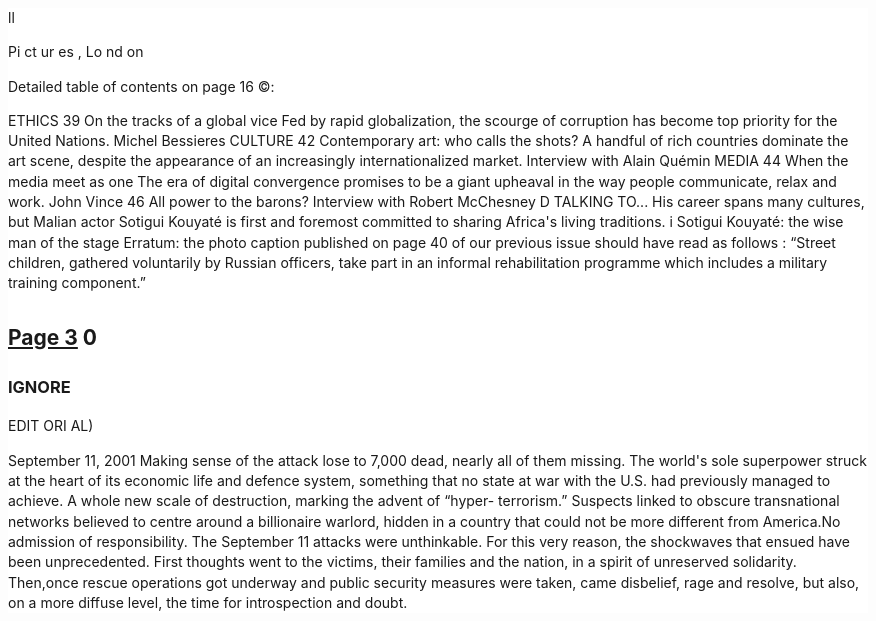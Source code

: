 ll
 
Pi
ct
ur
es
, 
Lo
nd
on
 
Detailed table of contents on page 16 ©:
      
ETHICS 
39 On the tracks of a global vice 
Fed by rapid globalization, the scourge of corruption has become top priority 
for the United Nations. Michel Bessieres 
CULTURE 
42 Contemporary art: who calls the shots? 
A handful of rich countries dominate the art scene, despite the appearance 
of an increasingly internationalized market. 
Interview with Alain Quémin 
MEDIA 
44 When the media meet as one 
The era of digital convergence promises to be a giant upheaval in the way 
people communicate, relax and work. John Vince 
46 All power to the barons? Interview with Robert McChesney 
D TALKING TO... 
His career spans many cultures, but Malian actor Sotigui Kouyaté is first 
and foremost committed to sharing Africa's living traditions. 
i Sotigui Kouyaté: the wise man of the stage 
Erratum: the photo caption published on page 40 of our previous issue should have read as follows : “Street children, 
gathered voluntarily by Russian officers, take part in an informal rehabilitation programme which includes a military 
training component.”

## [Page 3](123798eng.pdf#page=3) 0

### IGNORE

EDIT ORI AL) 
  
  
September 11, 2001 
Making sense 
of the attack 
lose to 7,000 dead, nearly all of them missing. 
The world's sole superpower struck at the heart 
of its economic life and defence system, 
something that no state at war with the U.S. 
had previously managed to achieve. A whole 
new scale of destruction, marking the advent of “hyper- 
terrorism.” Suspects linked to obscure transnational networks 
believed to centre around a billionaire warlord, hidden in a 
country that could not be more different from America.No 
admission of responsibility. The September 11 attacks were 
unthinkable. For this very reason, the shockwaves that 
ensued have been unprecedented. 
First thoughts went to the victims, their families and 
the nation, in a spirit of unreserved solidarity. Then,once 
rescue operations got underway and public security 
measures were taken, came disbelief, rage and resolve, 
but also, on a more diffuse level, the time for 
introspection and doubt. 
